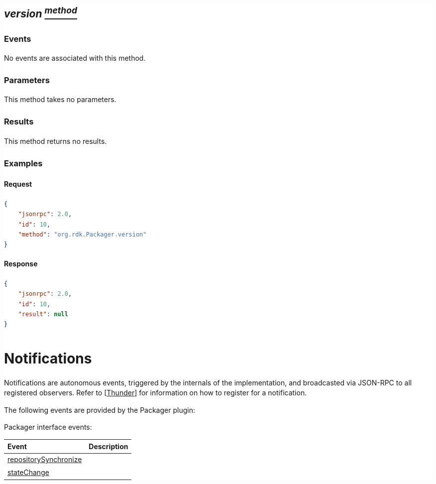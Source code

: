 <a id="method.version"></a>
## *version [<sup>method</sup>](#head.Methods)*



### Events
No events are associated with this method.
### Parameters
This method takes no parameters.
### Results
This method returns no results.

### Examples


#### Request

```json
{
    "jsonrpc": 2.0,
    "id": 10,
    "method": "org.rdk.Packager.version"
}
```


#### Response

```json
{
    "jsonrpc": 2.0,
    "id": 10,
    "result": null
}
```



<a id="head.Notifications"></a>
# Notifications

Notifications are autonomous events, triggered by the internals of the implementation, and broadcasted via JSON-RPC to all registered observers. Refer to [[Thunder](#ref.Thunder)] for information on how to register for a notification.

The following events are provided by the Packager plugin:

Packager interface events:

| Event | Description |
| :-------- | :-------- |
| [repositorySynchronize](#event.repositorySynchronize) |  |
| [stateChange](#event.stateChange) |  |
